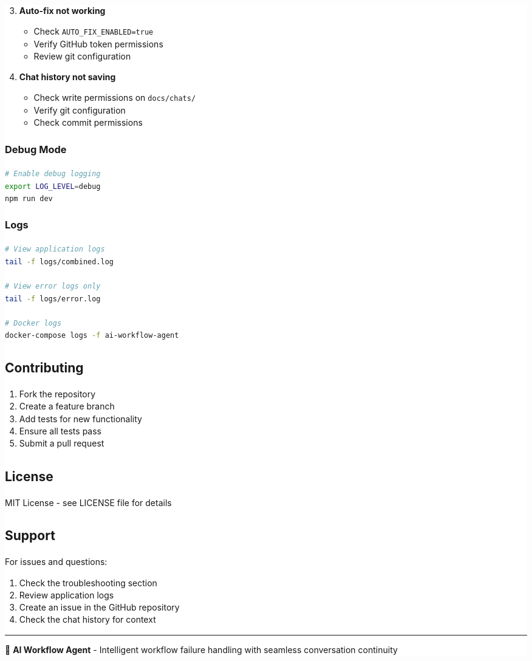 3. **Auto-fix not working**
   - Check `AUTO_FIX_ENABLED=true`
   - Verify GitHub token permissions
   - Review git configuration

4. **Chat history not saving**
   - Check write permissions on `docs/chats/`
   - Verify git configuration
   - Check commit permissions

### Debug Mode

```bash
# Enable debug logging
export LOG_LEVEL=debug
npm run dev
```

### Logs

```bash
# View application logs
tail -f logs/combined.log

# View error logs only
tail -f logs/error.log

# Docker logs
docker-compose logs -f ai-workflow-agent
```

## Contributing

1. Fork the repository
2. Create a feature branch
3. Add tests for new functionality
4. Ensure all tests pass
5. Submit a pull request

## License

MIT License - see LICENSE file for details

## Support

For issues and questions:
1. Check the troubleshooting section
2. Review application logs
3. Create an issue in the GitHub repository
4. Check the chat history for context

---

🤖 **AI Workflow Agent** - Intelligent workflow failure handling with seamless conversation continuity